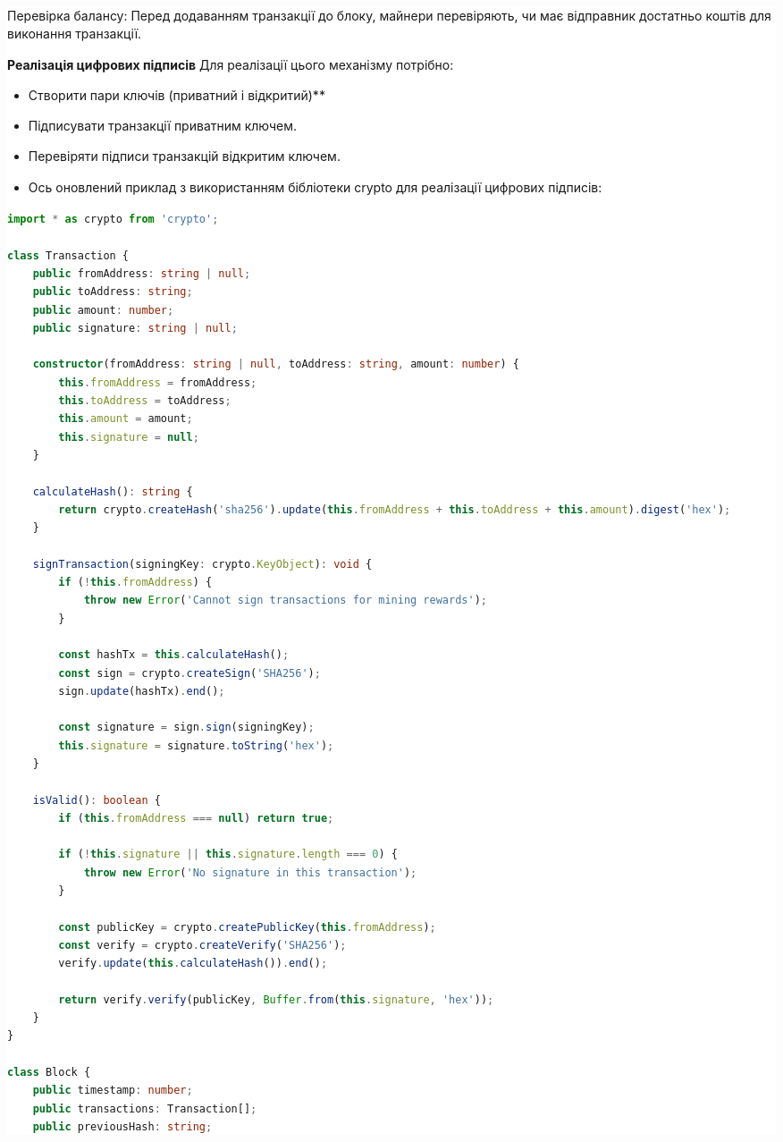 Перевірка балансу: Перед додаванням транзакції до блоку, майнери перевіряють, чи має відправник достатньо коштів для
виконання транзакції.

**Реалізація цифрових підписів**
Для реалізації цього механізму потрібно:

- Створити пари ключів (приватний і відкритий)**
- Підписувати транзакції приватним ключем.
- Перевіряти підписи транзакцій відкритим ключем.

- Ось оновлений приклад з використанням бібліотеки crypto для реалізації цифрових підписів:

```Typescript
import * as crypto from 'crypto';

class Transaction {
    public fromAddress: string | null;
    public toAddress: string;
    public amount: number;
    public signature: string | null;

    constructor(fromAddress: string | null, toAddress: string, amount: number) {
        this.fromAddress = fromAddress;
        this.toAddress = toAddress;
        this.amount = amount;
        this.signature = null;
    }

    calculateHash(): string {
        return crypto.createHash('sha256').update(this.fromAddress + this.toAddress + this.amount).digest('hex');
    }

    signTransaction(signingKey: crypto.KeyObject): void {
        if (!this.fromAddress) {
            throw new Error('Cannot sign transactions for mining rewards');
        }

        const hashTx = this.calculateHash();
        const sign = crypto.createSign('SHA256');
        sign.update(hashTx).end();

        const signature = sign.sign(signingKey);
        this.signature = signature.toString('hex');
    }

    isValid(): boolean {
        if (this.fromAddress === null) return true;

        if (!this.signature || this.signature.length === 0) {
            throw new Error('No signature in this transaction');
        }

        const publicKey = crypto.createPublicKey(this.fromAddress);
        const verify = crypto.createVerify('SHA256');
        verify.update(this.calculateHash()).end();

        return verify.verify(publicKey, Buffer.from(this.signature, 'hex'));
    }
}

class Block {
    public timestamp: number;
    public transactions: Transaction[];
    public previousHash: string;
```